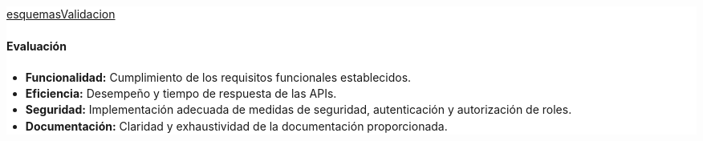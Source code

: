 [esquemasValidacion](EsquemasValidator.md)
#### Evaluación

- **Funcionalidad:** Cumplimiento de los requisitos funcionales establecidos.
- **Eficiencia:** Desempeño y tiempo de respuesta de las APIs.
- **Seguridad:** Implementación adecuada de medidas de seguridad, autenticación y autorización de roles.
- **Documentación:** Claridad y exhaustividad de la documentación proporcionada.